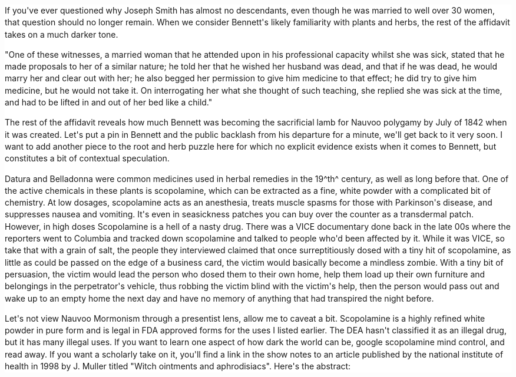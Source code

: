 If you've ever questioned why Joseph Smith has almost no descendants,
even though he was married to well over 30 women, that question should
no longer remain. When we consider Bennett's likely familiarity with
plants and herbs, the rest of the affidavit takes on a much darker tone.

"One of these witnesses, a married woman that he attended upon in his
professional capacity whilst she was sick, stated that he made proposals
to her of a similar nature; he told her that he wished her husband was
dead, and that if he was dead, he would marry her and clear out with
her; he also begged her permission to give him medicine to that effect;
he did try to give him medicine, but he would not take it. On
interrogating her what she thought of such teaching, she replied she was
sick at the time, and had to be lifted in and out of her bed like a
child."

The rest of the affidavit reveals how much Bennett was becoming the
sacrificial lamb for Nauvoo polygamy by July of 1842 when it was
created. Let's put a pin in Bennett and the public backlash from his
departure for a minute, we'll get back to it very soon. I want to add
another piece to the root and herb puzzle here for which no explicit
evidence exists when it comes to Bennett, but constitutes a bit of
contextual speculation.

Datura and Belladonna were common medicines used in herbal remedies in
the 19^th^ century, as well as long before that. One of the active
chemicals in these plants is scopolamine, which can be extracted as a
fine, white powder with a complicated bit of chemistry. At low dosages,
scopolamine acts as an anesthesia, treats muscle spasms for those with
Parkinson's disease, and suppresses nausea and vomiting. It's even in
seasickness patches you can buy over the counter as a transdermal patch.
However, in high doses Scopolamine is a hell of a nasty drug. There was
a VICE documentary done back in the late 00s where the reporters went to
Columbia and tracked down scopolamine and talked to people who'd been
affected by it. While it was VICE, so take that with a grain of salt,
the people they interviewed claimed that once surreptitiously dosed with
a tiny hit of scopolamine, as little as could be passed on the edge of a
business card, the victim would basically become a mindless zombie. With
a tiny bit of persuasion, the victim would lead the person who dosed
them to their own home, help them load up their own furniture and
belongings in the perpetrator's vehicle, thus robbing the victim blind
with the victim's help, then the person would pass out and wake up to an
empty home the next day and have no memory of anything that had
transpired the night before.

Let's not view Nauvoo Mormonism through a presentist lens, allow me to
caveat a bit. Scopolamine is a highly refined white powder in pure form
and is legal in FDA approved forms for the uses I listed earlier. The
DEA hasn't classified it as an illegal drug, but it has many illegal
uses. If you want to learn one aspect of how dark the world can be,
google scopolamine mind control, and read away. If you want a scholarly
take on it, you'll find a link in the show notes to an article published
by the national institute of health in 1998 by J. Muller titled "Witch
ointments and aphrodisiacs". Here's the abstract:
